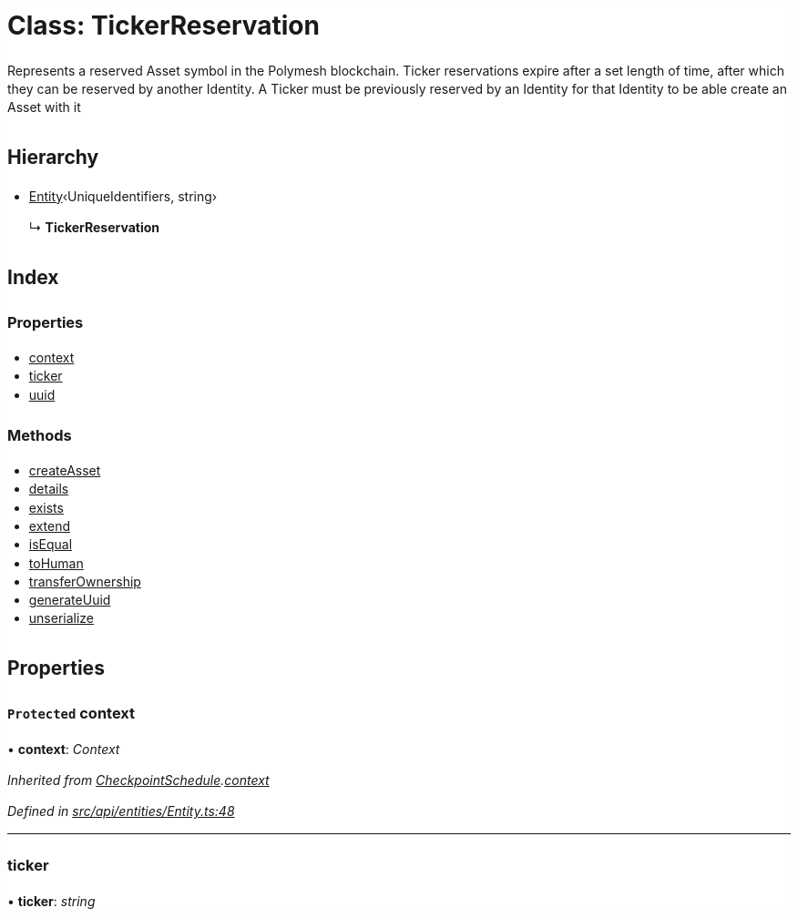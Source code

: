 # Class: TickerReservation

Represents a reserved Asset symbol in the Polymesh blockchain. Ticker reservations expire
  after a set length of time, after which they can be reserved by another Identity.
  A Ticker must be previously reserved by an Identity for that Identity to be able create an Asset with it

## Hierarchy

* [Entity](entity.md)‹UniqueIdentifiers, string›

  ↳ **TickerReservation**

## Index

### Properties

* [context](tickerreservation.md#protected-context)
* [ticker](tickerreservation.md#ticker)
* [uuid](tickerreservation.md#uuid)

### Methods

* [createAsset](tickerreservation.md#createasset)
* [details](tickerreservation.md#details)
* [exists](tickerreservation.md#exists)
* [extend](tickerreservation.md#extend)
* [isEqual](tickerreservation.md#isequal)
* [toHuman](tickerreservation.md#tohuman)
* [transferOwnership](tickerreservation.md#transferownership)
* [generateUuid](tickerreservation.md#static-generateuuid)
* [unserialize](tickerreservation.md#static-unserialize)

## Properties

### `Protected` context

• **context**: *Context*

*Inherited from [CheckpointSchedule](checkpointschedule.md).[context](checkpointschedule.md#protected-context)*

*Defined in [src/api/entities/Entity.ts:48](https://github.com/PolymathNetwork/polymesh-sdk/blob/38ee8078/src/api/entities/Entity.ts#L48)*

___

###  ticker

• **ticker**: *string*
